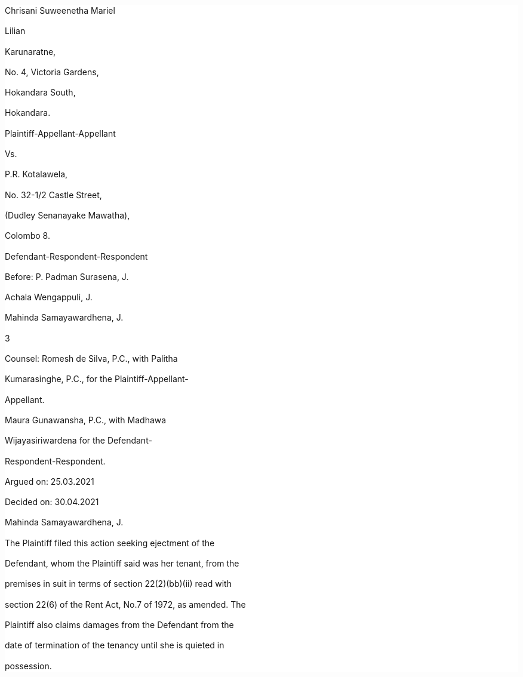 Chrisani Suweenetha Mariel

Lilian

Karunaratne,

No. 4, Victoria Gardens,

Hokandara South,

Hokandara.

Plaintiff-Appellant-Appellant

Vs.

P.R. Kotalawela,

No. 32-1/2 Castle Street,

(Dudley Senanayake Mawatha),

Colombo 8.

Defendant-Respondent-Respondent

Before: P. Padman Surasena, J.

Achala Wengappuli, J.

Mahinda Samayawardhena, J.

3

Counsel: Romesh de Silva, P.C., with Palitha

Kumarasinghe, P.C., for the Plaintiff-Appellant-

Appellant.

Maura Gunawansha, P.C., with Madhawa

Wijayasiriwardena for the Defendant-

Respondent-Respondent.

Argued on: 25.03.2021

Decided on: 30.04.2021

Mahinda Samayawardhena, J.

The Plaintiff filed this action seeking ejectment of the

Defendant, whom the Plaintiff said was her tenant, from the

premises in suit in terms of section 22(2)(bb)(ii) read with

section 22(6) of the Rent Act, No.7 of 1972, as amended. The

Plaintiff also claims damages from the Defendant from the

date of termination of the tenancy until she is quieted in

possession.
